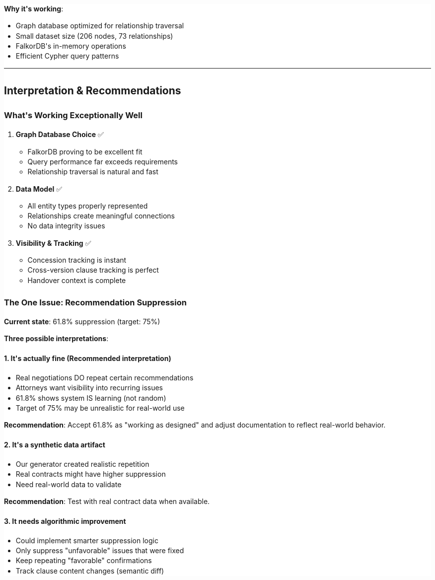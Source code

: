 **Why it's working**:
- Graph database optimized for relationship traversal
- Small dataset size (206 nodes, 73 relationships)
- FalkorDB's in-memory operations
- Efficient Cypher query patterns

---

## Interpretation & Recommendations

### What's Working Exceptionally Well

1. **Graph Database Choice** ✅
   - FalkorDB proving to be excellent fit
   - Query performance far exceeds requirements
   - Relationship traversal is natural and fast

2. **Data Model** ✅
   - All entity types properly represented
   - Relationships create meaningful connections
   - No data integrity issues

3. **Visibility & Tracking** ✅
   - Concession tracking is instant
   - Cross-version clause tracking is perfect
   - Handover context is complete

### The One Issue: Recommendation Suppression

**Current state**: 61.8% suppression (target: 75%)

**Three possible interpretations**:

#### 1. **It's actually fine** (Recommended interpretation)
- Real negotiations DO repeat certain recommendations
- Attorneys want visibility into recurring issues
- 61.8% shows system IS learning (not random)
- Target of 75% may be unrealistic for real-world use

**Recommendation**: Accept 61.8% as "working as designed" and adjust documentation to reflect real-world behavior.

#### 2. **It's a synthetic data artifact**
- Our generator created realistic repetition
- Real contracts might have higher suppression
- Need real-world data to validate

**Recommendation**: Test with real contract data when available.

#### 3. **It needs algorithmic improvement**
- Could implement smarter suppression logic
- Only suppress "unfavorable" issues that were fixed
- Keep repeating "favorable" confirmations
- Track clause content changes (semantic diff)
